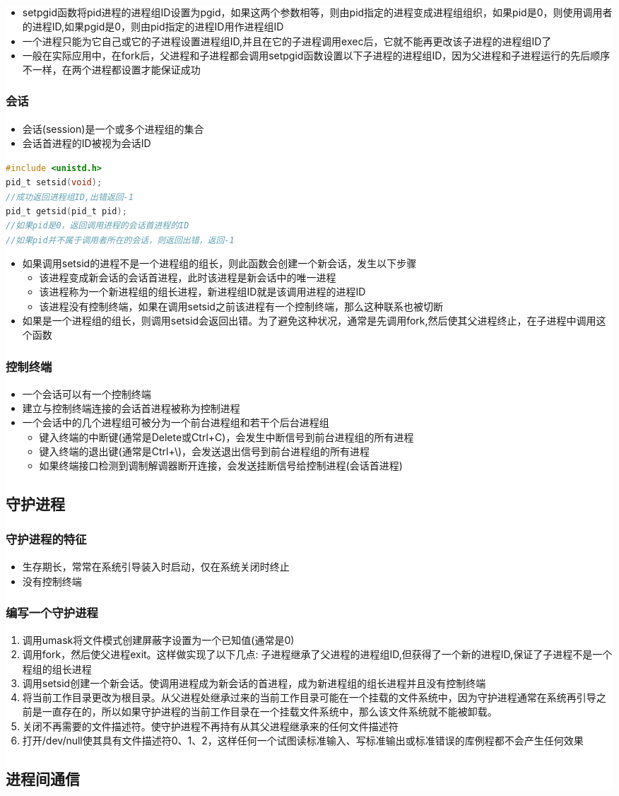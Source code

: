 * setpgid函数将pid进程的进程组ID设置为pgid，如果这两个参数相等，则由pid指定的进程变成进程组组织，如果pid是0，则使用调用者的进程ID,如果pgid是0，则由pid指定的进程ID用作进程组ID
* 一个进程只能为它自己或它的子进程设置进程组ID,并且在它的子进程调用exec后，它就不能再更改该子进程的进程组ID了
* 一般在实际应用中，在fork后，父进程和子进程都会调用setpgid函数设置以下子进程的进程组ID，因为父进程和子进程运行的先后顺序不一样，在两个进程都设置才能保证成功

### 会话

* 会话(session)是一个或多个进程组的集合
* 会话首进程的ID被视为会话ID

```c
#include <unistd.h>
pid_t setsid(void);
//成功返回进程组ID,出错返回-1
pid_t getsid(pid_t pid);
//如果pid是0，返回调用进程的会话首进程的ID
//如果pid并不属于调用者所在的会话，则返回出错，返回-1
```

* 如果调用setsid的进程不是一个进程组的组长，则此函数会创建一个新会话，发生以下步骤
  * 该进程变成新会话的会话首进程，此时该进程是新会话中的唯一进程
  * 该进程称为一个新进程组的组长进程，新进程组ID就是该调用进程的进程ID
  * 该进程没有控制终端，如果在调用setsid之前该进程有一个控制终端，那么这种联系也被切断
* 如果是一个进程组的组长，则调用setsid会返回出错。为了避免这种状况，通常是先调用fork,然后使其父进程终止，在子进程中调用这个函数 

### 控制终端

* 一个会话可以有一个控制终端
* 建立与控制终端连接的会话首进程被称为控制进程
* 一个会话中的几个进程组可被分为一个前台进程组和若干个后台进程组
  * 键入终端的中断键(通常是Delete或Ctrl+C)，会发生中断信号到前台进程组的所有进程
  * 键入终端的退出键(通常是Ctrl+\\)，会发送退出信号到前台进程组的所有进程
  * 如果终端接口检测到调制解调器断开连接，会发送挂断信号给控制进程(会话首进程)

## 守护进程

### 守护进程的特征

* 生存期长，常常在系统引导装入时启动，仅在系统关闭时终止
* 没有控制终端

### 编写一个守护进程

1. 调用umask将文件模式创建屏蔽字设置为一个已知值(通常是0)
2. 调用fork，然后使父进程exit。这样做实现了以下几点: 子进程继承了父进程的进程组ID,但获得了一个新的进程ID,保证了子进程不是一个程组的组长进程
3. 调用setsid创建一个新会话。使调用进程成为新会话的首进程，成为新进程组的组长进程并且没有控制终端
4. 将当前工作目录更改为根目录。从父进程处继承过来的当前工作目录可能在一个挂载的文件系统中，因为守护进程通常在系统再引导之前是一直存在的，所以如果守护进程的当前工作目录在一个挂载文件系统中，那么该文件系统就不能被卸载。
5. 关闭不再需要的文件描述符。使守护进程不再持有从其父进程继承来的任何文件描述符
6. 打开/dev/null使其具有文件描述符0、1、2，这样任何一个试图读标准输入、写标准输出或标准错误的库例程都不会产生任何效果
















## 进程间通信

